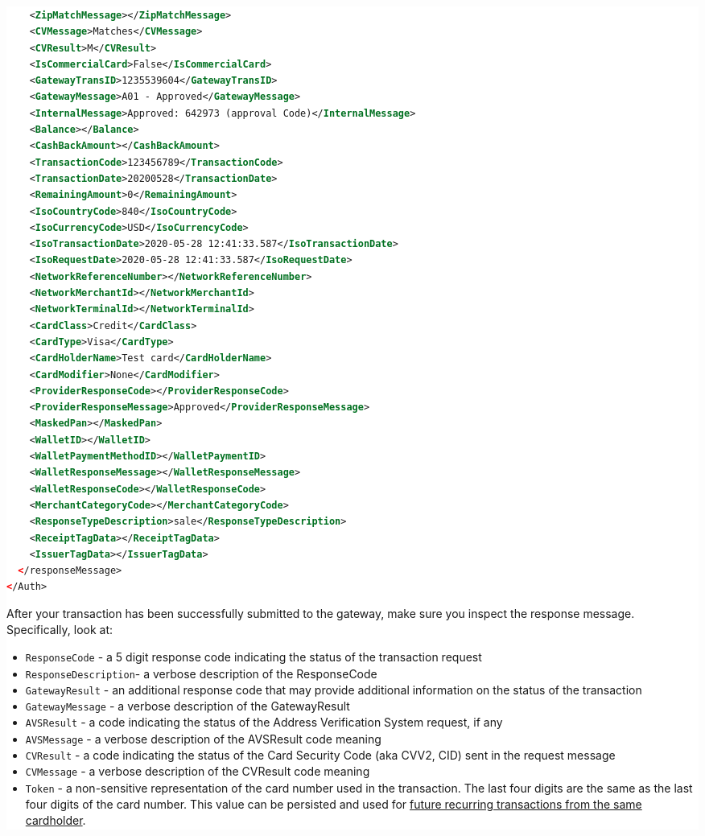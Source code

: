 ```xml
    <ZipMatchMessage></ZipMatchMessage>
    <CVMessage>Matches</CVMessage>
    <CVResult>M</CVResult>
    <IsCommercialCard>False</IsCommercialCard>
    <GatewayTransID>1235539604</GatewayTransID>
    <GatewayMessage>A01 - Approved</GatewayMessage>
    <InternalMessage>Approved: 642973 (approval Code)</InternalMessage>
    <Balance></Balance>
    <CashBackAmount></CashBackAmount>
    <TransactionCode>123456789</TransactionCode>
    <TransactionDate>20200528</TransactionDate>
    <RemainingAmount>0</RemainingAmount>
    <IsoCountryCode>840</IsoCountryCode>
    <IsoCurrencyCode>USD</IsoCurrencyCode>
    <IsoTransactionDate>2020-05-28 12:41:33.587</IsoTransactionDate>
    <IsoRequestDate>2020-05-28 12:41:33.587</IsoRequestDate>
    <NetworkReferenceNumber></NetworkReferenceNumber>
    <NetworkMerchantId></NetworkMerchantId>
    <NetworkTerminalId></NetworkTerminalId>
    <CardClass>Credit</CardClass>
    <CardType>Visa</CardType>
    <CardHolderName>Test card</CardHolderName>
    <CardModifier>None</CardModifier>
    <ProviderResponseCode></ProviderResponseCode>
    <ProviderResponseMessage>Approved</ProviderResponseMessage>
    <MaskedPan></MaskedPan>
    <WalletID></WalletID>
    <WalletPaymentMethodID></WalletPaymentID>
    <WalletResponseMessage></WalletResponseMessage>
    <WalletResponseCode></WalletResponseCode>
    <MerchantCategoryCode></MerchantCategoryCode>
    <ResponseTypeDescription>sale</ResponseTypeDescription>
    <ReceiptTagData></ReceiptTagData>
    <IssuerTagData></IssuerTagData>
  </responseMessage>
</Auth>
```

After your transaction has been successfully submitted to the gateway, make sure you inspect the response message. Specifically, look at:
 
* `ResponseCode` - a 5 digit response code indicating the status of the transaction request
* `ResponseDescription`- a verbose description of the ResponseCode
* `GatewayResult` - an additional response code that may provide additional information on the status of the transaction
* `GatewayMessage` - a verbose description of the GatewayResult
* `AVSResult` - a code indicating the status of the Address Verification System request, if any
* `AVSMessage` - a verbose description of the AVSResult code meaning
* `CVResult` - a code indicating the status of the Card Security Code (aka CVV2, CID) sent in the request message
* `CVMessage` - a verbose description of the CVResult code meaning
* `Token` - a non-sensitive representation of the card number used in the transaction. The last four digits are the same as the last four digits of the card number. This value can be persisted and used for <a href="#repeat-sales-and-cards-on-file">future recurring transactions from the same cardholder</a>. 
